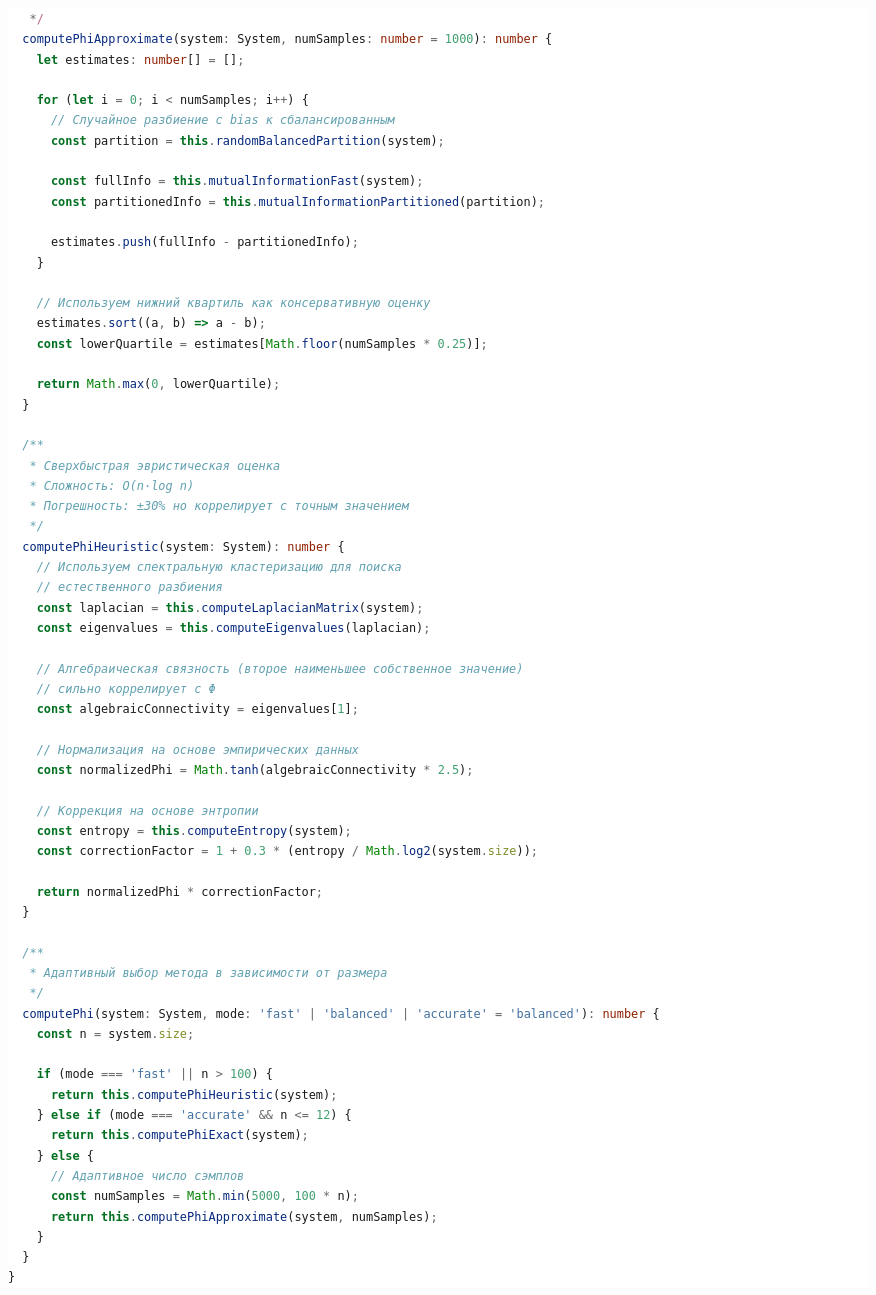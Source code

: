 ```typescript
   */
  computePhiApproximate(system: System, numSamples: number = 1000): number {
    let estimates: number[] = [];

    for (let i = 0; i < numSamples; i++) {
      // Случайное разбиение с bias к сбалансированным
      const partition = this.randomBalancedPartition(system);

      const fullInfo = this.mutualInformationFast(system);
      const partitionedInfo = this.mutualInformationPartitioned(partition);

      estimates.push(fullInfo - partitionedInfo);
    }

    // Используем нижний квартиль как консервативную оценку
    estimates.sort((a, b) => a - b);
    const lowerQuartile = estimates[Math.floor(numSamples * 0.25)];

    return Math.max(0, lowerQuartile);
  }

  /**
   * Сверхбыстрая эвристическая оценка
   * Сложность: O(n·log n)
   * Погрешность: ±30% но коррелирует с точным значением
   */
  computePhiHeuristic(system: System): number {
    // Используем спектральную кластеризацию для поиска
    // естественного разбиения
    const laplacian = this.computeLaplacianMatrix(system);
    const eigenvalues = this.computeEigenvalues(laplacian);

    // Алгебраическая связность (второе наименьшее собственное значение)
    // сильно коррелирует с Φ
    const algebraicConnectivity = eigenvalues[1];

    // Нормализация на основе эмпирических данных
    const normalizedPhi = Math.tanh(algebraicConnectivity * 2.5);

    // Коррекция на основе энтропии
    const entropy = this.computeEntropy(system);
    const correctionFactor = 1 + 0.3 * (entropy / Math.log2(system.size));

    return normalizedPhi * correctionFactor;
  }

  /**
   * Адаптивный выбор метода в зависимости от размера
   */
  computePhi(system: System, mode: 'fast' | 'balanced' | 'accurate' = 'balanced'): number {
    const n = system.size;

    if (mode === 'fast' || n > 100) {
      return this.computePhiHeuristic(system);
    } else if (mode === 'accurate' && n <= 12) {
      return this.computePhiExact(system);
    } else {
      // Адаптивное число сэмплов
      const numSamples = Math.min(5000, 100 * n);
      return this.computePhiApproximate(system, numSamples);
    }
  }
}
```